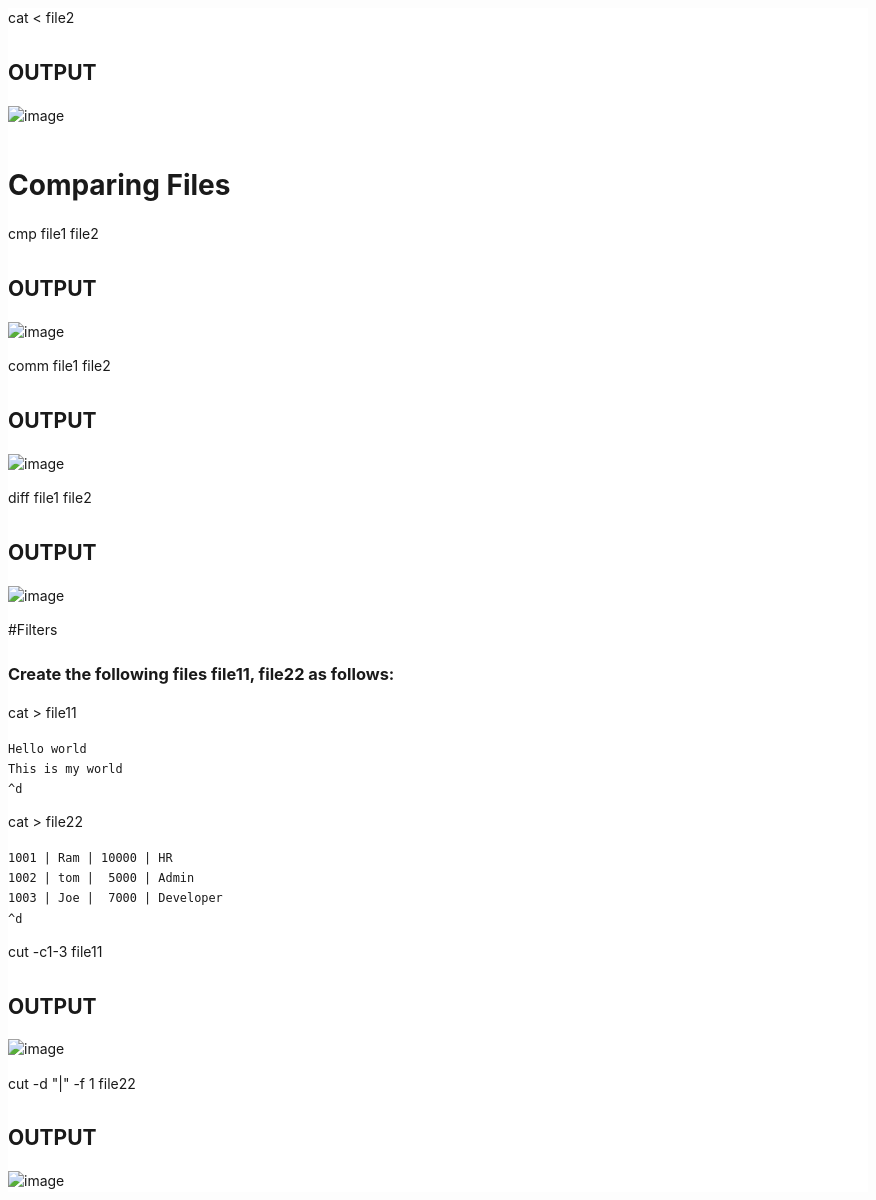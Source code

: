 

cat < file2
## OUTPUT
![image](https://github.com/Jenil-10/OS-Linux-commands-Shell-script/assets/145972423/57e02b1c-1bb9-40d6-b1ea-b52658cc99ae)


# Comparing Files
cmp file1 file2
## OUTPUT
![image](https://github.com/Jenil-10/OS-Linux-commands-Shell-script/assets/145972423/4df82913-5e3a-4eca-8676-e4a15a7dc609)
 
comm file1 file2
 ## OUTPUT
![image](https://github.com/Jenil-10/OS-Linux-commands-Shell-script/assets/145972423/97a59147-dce9-49e9-b685-cccaeeca5d18)

 
diff file1 file2
## OUTPUT
![image](https://github.com/Jenil-10/OS-Linux-commands-Shell-script/assets/145972423/0788812f-955b-48cf-95a8-449c930846c3)


#Filters

### Create the following files file11, file22 as follows:

cat > file11
```
Hello world
This is my world
^d
```
cat > file22
```
1001 | Ram | 10000 | HR
1002 | tom |  5000 | Admin
1003 | Joe |  7000 | Developer
^d
```


cut -c1-3 file11
## OUTPUT
![image](https://github.com/Jenil-10/OS-Linux-commands-Shell-script/assets/145972423/487007d9-0934-442e-a5ff-dcf6e00ebeef)




cut -d "|" -f 1 file22
## OUTPUT
![image](https://github.com/Jenil-10/OS-Linux-commands-Shell-script/assets/145972423/c552094b-3cbb-4995-9495-f6e55c808dfa)
